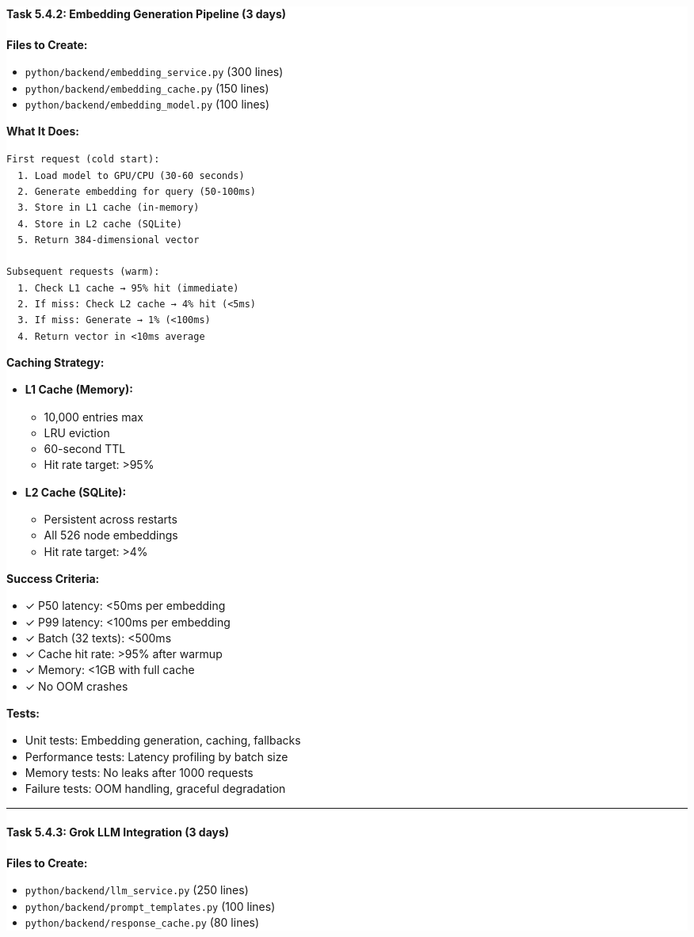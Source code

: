 
#### Task 5.4.2: Embedding Generation Pipeline (3 days)
**Files to Create:**
- `python/backend/embedding_service.py` (300 lines)
- `python/backend/embedding_cache.py` (150 lines)
- `python/backend/embedding_model.py` (100 lines)

**What It Does:**
```
First request (cold start):
  1. Load model to GPU/CPU (30-60 seconds)
  2. Generate embedding for query (50-100ms)
  3. Store in L1 cache (in-memory)
  4. Store in L2 cache (SQLite)
  5. Return 384-dimensional vector

Subsequent requests (warm):
  1. Check L1 cache → 95% hit (immediate)
  2. If miss: Check L2 cache → 4% hit (<5ms)
  3. If miss: Generate → 1% (<100ms)
  4. Return vector in <10ms average
```

**Caching Strategy:**
- **L1 Cache (Memory):**
  - 10,000 entries max
  - LRU eviction
  - 60-second TTL
  - Hit rate target: >95%

- **L2 Cache (SQLite):**
  - Persistent across restarts
  - All 526 node embeddings
  - Hit rate target: >4%

**Success Criteria:**
- ✓ P50 latency: <50ms per embedding
- ✓ P99 latency: <100ms per embedding
- ✓ Batch (32 texts): <500ms
- ✓ Cache hit rate: >95% after warmup
- ✓ Memory: <1GB with full cache
- ✓ No OOM crashes

**Tests:**
- Unit tests: Embedding generation, caching, fallbacks
- Performance tests: Latency profiling by batch size
- Memory tests: No leaks after 1000 requests
- Failure tests: OOM handling, graceful degradation

---

#### Task 5.4.3: Grok LLM Integration (3 days)
**Files to Create:**
- `python/backend/llm_service.py` (250 lines)
- `python/backend/prompt_templates.py` (100 lines)
- `python/backend/response_cache.py` (80 lines)
